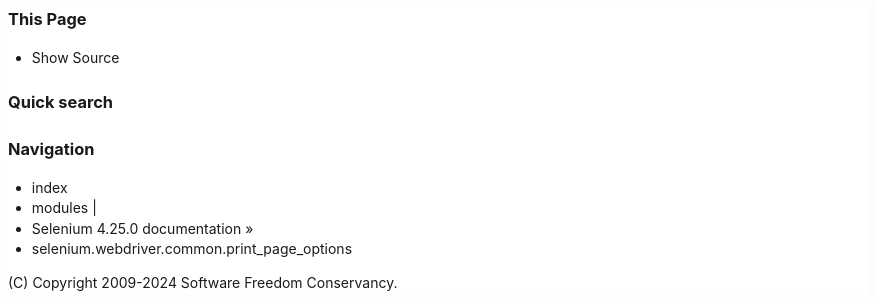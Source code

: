 ### This Page

  * Show Source

### Quick search

### Navigation

  * index
  * modules |
  * Selenium 4.25.0 documentation »
  * selenium.webdriver.common.print_page_options

(C) Copyright 2009-2024 Software Freedom Conservancy.